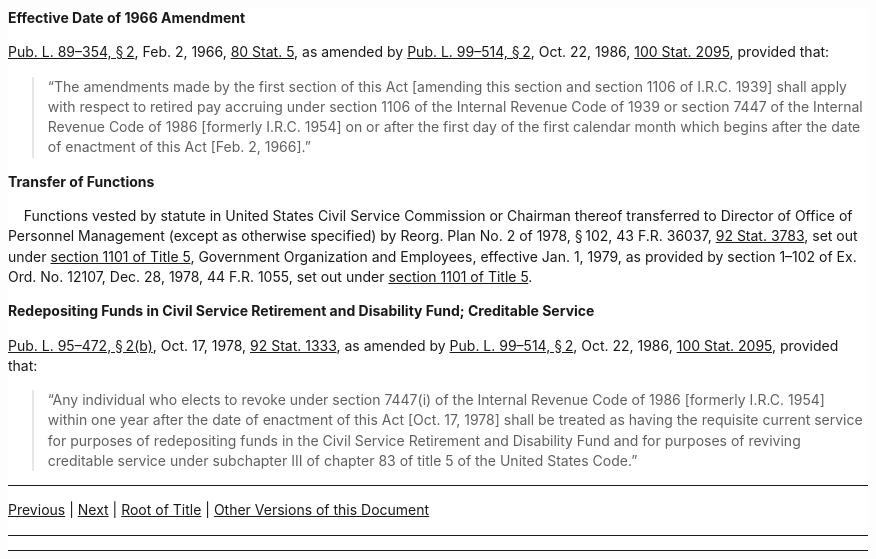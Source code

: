  __Effective Date of 1966 Amendment__ 

[Pub. L. 89–354, § 2][/us/pl/89/354/s2], Feb. 2, 1966, [80 Stat. 5][/us/stat/80/5], as amended by [Pub. L. 99–514, § 2][/us/pl/99/514/s2], Oct. 22, 1986, [100 Stat. 2095][/us/stat/100/2095], provided that: 

> “The amendments made by the first section of this Act \[amending this section and section 1106 of I.R.C. 1939\] shall apply with respect to retired pay accruing under section 1106 of the Internal Revenue Code of 1939 or section 7447 of the Internal Revenue Code of 1986 \[formerly I.R.C. 1954\] on or after the first day of the first calendar month which begins after the date of enactment of this Act \[Feb. 2, 1966\].”

 __Transfer of Functions__ 

    Functions vested by statute in United States Civil Service Commission or Chairman thereof transferred to Director of Office of Personnel Management (except as otherwise specified) by Reorg. Plan No. 2 of 1978, § 102, 43 F.R. 36037, [92 Stat. 3783][/us/stat/92/3783], set out under [section 1101 of Title 5][/us/usc/t5/s1101], Government Organization and Employees, effective Jan. 1, 1979, as provided by section 1–102 of Ex. Ord. No. 12107, Dec. 28, 1978, 44 F.R. 1055, set out under [section 1101 of Title 5][/us/usc/t5/s1101].

 __Redepositing Funds in Civil Service Retirement and Disability Fund; Creditable Service__ 

[Pub. L. 95–472, § 2(b)][/us/pl/95/472/s2/b], Oct. 17, 1978, [92 Stat. 1333][/us/stat/92/1333], as amended by [Pub. L. 99–514, § 2][/us/pl/99/514/s2], Oct. 22, 1986, [100 Stat. 2095][/us/stat/100/2095], provided that: 

> “Any individual who elects to revoke under section 7447(i) of the Internal Revenue Code of 1986 \[formerly I.R.C. 1954\] within one year after the date of enactment of this Act \[Oct. 17, 1978\] shall be treated as having the requisite current service for purposes of redepositing funds in the Civil Service Retirement and Disability Fund and for purposes of reviving creditable service under subchapter III of chapter 83 of title 5 of the United States Code.”

----------

[Previous](./../../../../../../..//us/usc/t26/stF/ch76/schC/ptI/m__us_usc_t26_s7446.md) | [Next](./../../../../../../..//us/usc/t26/stF/ch76/schC/ptI/m__us_usc_t26_s7448.md) | [Root of Title](./../../../../../../../) | [Other Versions of this Document](https://publicdocs.github.io/go/links?ns=uslm&ref=%2Fus%2Fusc%2Ft26%2Fs7447)

----------
----------

[/us/usc/t5/s8335/a]: https://publicdocs.github.io/go/links?ns=uslm&ref=%2Fus%2Fusc%2Ft5%2Fs8335%2Fa
[/us/usc/t5/s8331/8]: https://publicdocs.github.io/go/links?ns=uslm&ref=%2Fus%2Fusc%2Ft5%2Fs8331%2F8
[/us/usc/t5/s8437]: https://publicdocs.github.io/go/links?ns=uslm&ref=%2Fus%2Fusc%2Ft5%2Fs8437
[/us/usc/t5/s8432/b]: https://publicdocs.github.io/go/links?ns=uslm&ref=%2Fus%2Fusc%2Ft5%2Fs8432%2Fb
[/us/usc/t5/s8440f]: https://publicdocs.github.io/go/links?ns=uslm&ref=%2Fus%2Fusc%2Ft5%2Fs8440f
[/us/usc/t5/s8432/c]: https://publicdocs.github.io/go/links?ns=uslm&ref=%2Fus%2Fusc%2Ft5%2Fs8432%2Fc
[/us/usc/t5/s8433/b]: https://publicdocs.github.io/go/links?ns=uslm&ref=%2Fus%2Fusc%2Ft5%2Fs8433%2Fb
[/us/usc/t5/s8433/b]: https://publicdocs.github.io/go/links?ns=uslm&ref=%2Fus%2Fusc%2Ft5%2Fs8433%2Fb
[/us/usc/t5/s8351/b/5]: https://publicdocs.github.io/go/links?ns=uslm&ref=%2Fus%2Fusc%2Ft5%2Fs8351%2Fb%2F5
[/us/usc/t5/s8351/b/5]: https://publicdocs.github.io/go/links?ns=uslm&ref=%2Fus%2Fusc%2Ft5%2Fs8351%2Fb%2F5
[/us/act/1954-08-16/ch736]: https://publicdocs.github.io/go/links?ns=uslm&ref=%2Fus%2Fact%2F1954-08-16%2Fch736
[/us/stat/68A/880]: https://publicdocs.github.io/go/links?ns=uslm&ref=%2Fus%2Fstat%2F68A%2F880
[/us/pl/89/354/s1]: https://publicdocs.github.io/go/links?ns=uslm&ref=%2Fus%2Fpl%2F89%2F354%2Fs1
[/us/stat/80/5]: https://publicdocs.github.io/go/links?ns=uslm&ref=%2Fus%2Fstat%2F80%2F5
[/us/pl/91/172]: https://publicdocs.github.io/go/links?ns=uslm&ref=%2Fus%2Fpl%2F91%2F172
[/us/stat/83/730]: https://publicdocs.github.io/go/links?ns=uslm&ref=%2Fus%2Fstat%2F83%2F730
[/us/pl/92/41/s4/a]: https://publicdocs.github.io/go/links?ns=uslm&ref=%2Fus%2Fpl%2F92%2F41%2Fs4%2Fa
[/us/stat/85/99]: https://publicdocs.github.io/go/links?ns=uslm&ref=%2Fus%2Fstat%2F85%2F99
[/us/pl/95/472/s1]: https://publicdocs.github.io/go/links?ns=uslm&ref=%2Fus%2Fpl%2F95%2F472%2Fs1
[/us/stat/92/1332]: https://publicdocs.github.io/go/links?ns=uslm&ref=%2Fus%2Fstat%2F92%2F1332
[/us/pl/97/362/s106/d]: https://publicdocs.github.io/go/links?ns=uslm&ref=%2Fus%2Fpl%2F97%2F362%2Fs106%2Fd
[/us/stat/96/1730]: https://publicdocs.github.io/go/links?ns=uslm&ref=%2Fus%2Fstat%2F96%2F1730
[/us/pl/99/514/s1557/a]: https://publicdocs.github.io/go/links?ns=uslm&ref=%2Fus%2Fpl%2F99%2F514%2Fs1557%2Fa
[/us/stat/100/2756]: https://publicdocs.github.io/go/links?ns=uslm&ref=%2Fus%2Fstat%2F100%2F2756
[/us/pl/100/647/s1015/k/1]: https://publicdocs.github.io/go/links?ns=uslm&ref=%2Fus%2Fpl%2F100%2F647%2Fs1015%2Fk%2F1
[/us/stat/102/3571]: https://publicdocs.github.io/go/links?ns=uslm&ref=%2Fus%2Fstat%2F102%2F3571
[/us/pl/109/280/s853/a]: https://publicdocs.github.io/go/links?ns=uslm&ref=%2Fus%2Fpl%2F109%2F280%2Fs853%2Fa
[/us/stat/120/1016]: https://publicdocs.github.io/go/links?ns=uslm&ref=%2Fus%2Fstat%2F120%2F1016
[/us/pl/109/280]: https://publicdocs.github.io/go/links?ns=uslm&ref=%2Fus%2Fpl%2F109%2F280
[/us/pl/100/647]: https://publicdocs.github.io/go/links?ns=uslm&ref=%2Fus%2Fpl%2F100%2F647
[/us/pl/99/514/s1557/d/1]: https://publicdocs.github.io/go/links?ns=uslm&ref=%2Fus%2Fpl%2F99%2F514%2Fs1557%2Fd%2F1
[/us/pl/99/514/s1557/a]: https://publicdocs.github.io/go/links?ns=uslm&ref=%2Fus%2Fpl%2F99%2F514%2Fs1557%2Fa
[/us/pl/99/514/s1557/d/2]: https://publicdocs.github.io/go/links?ns=uslm&ref=%2Fus%2Fpl%2F99%2F514%2Fs1557%2Fd%2F2
[/us/pl/99/514/s1557/b]: https://publicdocs.github.io/go/links?ns=uslm&ref=%2Fus%2Fpl%2F99%2F514%2Fs1557%2Fb
[/us/pl/99/514/s1557/d/3]: https://publicdocs.github.io/go/links?ns=uslm&ref=%2Fus%2Fpl%2F99%2F514%2Fs1557%2Fd%2F3

[/us/pl/97/362]: https://publicdocs.github.io/go/links?ns=uslm&ref=%2Fus%2Fpl%2F97%2F362
[/us/pl/95/472]: https://publicdocs.github.io/go/links?ns=uslm&ref=%2Fus%2Fpl%2F95%2F472
[/us/pl/92/41]: https://publicdocs.github.io/go/links?ns=uslm&ref=%2Fus%2Fpl%2F92%2F41
[/us/pl/91/172/s954/e/1]: https://publicdocs.github.io/go/links?ns=uslm&ref=%2Fus%2Fpl%2F91%2F172%2Fs954%2Fe%2F1
[/us/pl/91/172/s960/c]: https://publicdocs.github.io/go/links?ns=uslm&ref=%2Fus%2Fpl%2F91%2F172%2Fs960%2Fc
[/us/pl/91/172/s960/d]: https://publicdocs.github.io/go/links?ns=uslm&ref=%2Fus%2Fpl%2F91%2F172%2Fs960%2Fd
[/us/pl/91/172/s954/a]: https://publicdocs.github.io/go/links?ns=uslm&ref=%2Fus%2Fpl%2F91%2F172%2Fs954%2Fa
[/us/pl/91/172/s954/b]: https://publicdocs.github.io/go/links?ns=uslm&ref=%2Fus%2Fpl%2F91%2F172%2Fs954%2Fb
[/us/pl/91/172/s954/e/2]: https://publicdocs.github.io/go/links?ns=uslm&ref=%2Fus%2Fpl%2F91%2F172%2Fs954%2Fe%2F2
[/us/pl/91/172/s954/c]: https://publicdocs.github.io/go/links?ns=uslm&ref=%2Fus%2Fpl%2F91%2F172%2Fs954%2Fc
[/us/pl/91/172/s954/c]: https://publicdocs.github.io/go/links?ns=uslm&ref=%2Fus%2Fpl%2F91%2F172%2Fs954%2Fc
[/us/pl/91/172/s954/c]: https://publicdocs.github.io/go/links?ns=uslm&ref=%2Fus%2Fpl%2F91%2F172%2Fs954%2Fc
[/us/pl/91/172/s954/d]: https://publicdocs.github.io/go/links?ns=uslm&ref=%2Fus%2Fpl%2F91%2F172%2Fs954%2Fd
[/us/pl/89/354]: https://publicdocs.github.io/go/links?ns=uslm&ref=%2Fus%2Fpl%2F89%2F354
[/us/pl/109/280/s853/b]: https://publicdocs.github.io/go/links?ns=uslm&ref=%2Fus%2Fpl%2F109%2F280%2Fs853%2Fb
[/us/stat/120/1017]: https://publicdocs.github.io/go/links?ns=uslm&ref=%2Fus%2Fstat%2F120%2F1017
[/us/pl/100/647/s1015/k/2]: https://publicdocs.github.io/go/links?ns=uslm&ref=%2Fus%2Fpl%2F100%2F647%2Fs1015%2Fk%2F2
[/us/pl/99/514/s1557/e]: https://publicdocs.github.io/go/links?ns=uslm&ref=%2Fus%2Fpl%2F99%2F514%2Fs1557%2Fe
[/us/stat/100/2757]: https://publicdocs.github.io/go/links?ns=uslm&ref=%2Fus%2Fstat%2F100%2F2757
[/us/usc/t26/s7448]: https://publicdocs.github.io/go/links?ns=uslm&ref=%2Fus%2Fusc%2Ft26%2Fs7448
[/us/pl/95/472/s2/a]: https://publicdocs.github.io/go/links?ns=uslm&ref=%2Fus%2Fpl%2F95%2F472%2Fs2%2Fa
[/us/pl/92/41/s4/c/1]: https://publicdocs.github.io/go/links?ns=uslm&ref=%2Fus%2Fpl%2F92%2F41%2Fs4%2Fc%2F1
[/us/pl/99/514/s2]: https://publicdocs.github.io/go/links?ns=uslm&ref=%2Fus%2Fpl%2F99%2F514%2Fs2
[/us/stat/100/2095]: https://publicdocs.github.io/go/links?ns=uslm&ref=%2Fus%2Fstat%2F100%2F2095
[/us/pl/91/172/s962/a]: https://publicdocs.github.io/go/links?ns=uslm&ref=%2Fus%2Fpl%2F91%2F172%2Fs962%2Fa
[/us/usc/t26/s7441]: https://publicdocs.github.io/go/links?ns=uslm&ref=%2Fus%2Fusc%2Ft26%2Fs7441
[/us/pl/91/172/s962/d]: https://publicdocs.github.io/go/links?ns=uslm&ref=%2Fus%2Fpl%2F91%2F172%2Fs962%2Fd
[/us/stat/83/736]: https://publicdocs.github.io/go/links?ns=uslm&ref=%2Fus%2Fstat%2F83%2F736
[/us/pl/99/514/s2]: https://publicdocs.github.io/go/links?ns=uslm&ref=%2Fus%2Fpl%2F99%2F514%2Fs2
[/us/stat/100/2095]: https://publicdocs.github.io/go/links?ns=uslm&ref=%2Fus%2Fstat%2F100%2F2095
[/us/pl/89/354/s2]: https://publicdocs.github.io/go/links?ns=uslm&ref=%2Fus%2Fpl%2F89%2F354%2Fs2
[/us/pl/99/514/s2]: https://publicdocs.github.io/go/links?ns=uslm&ref=%2Fus%2Fpl%2F99%2F514%2Fs2
[/us/stat/100/2095]: https://publicdocs.github.io/go/links?ns=uslm&ref=%2Fus%2Fstat%2F100%2F2095
[/us/stat/92/3783]: https://publicdocs.github.io/go/links?ns=uslm&ref=%2Fus%2Fstat%2F92%2F3783
[/us/usc/t5/s1101]: https://publicdocs.github.io/go/links?ns=uslm&ref=%2Fus%2Fusc%2Ft5%2Fs1101
[/us/usc/t5/s1101]: https://publicdocs.github.io/go/links?ns=uslm&ref=%2Fus%2Fusc%2Ft5%2Fs1101
[/us/pl/95/472/s2/b]: https://publicdocs.github.io/go/links?ns=uslm&ref=%2Fus%2Fpl%2F95%2F472%2Fs2%2Fb
[/us/stat/92/1333]: https://publicdocs.github.io/go/links?ns=uslm&ref=%2Fus%2Fstat%2F92%2F1333
[/us/pl/99/514/s2]: https://publicdocs.github.io/go/links?ns=uslm&ref=%2Fus%2Fpl%2F99%2F514%2Fs2
[/us/stat/100/2095]: https://publicdocs.github.io/go/links?ns=uslm&ref=%2Fus%2Fstat%2F100%2F2095